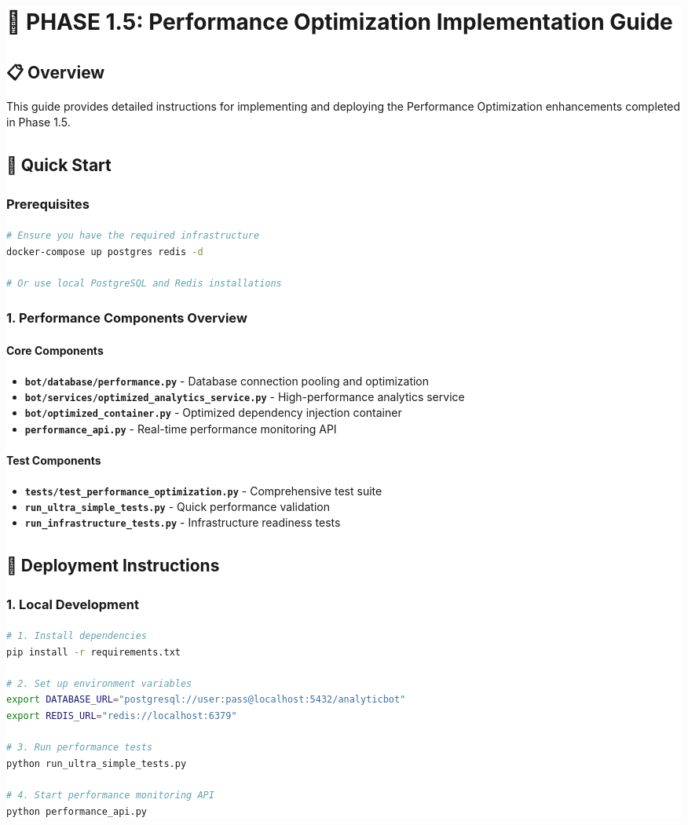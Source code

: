 # 🚀 PHASE 1.5: Performance Optimization Implementation Guide

## 📋 Overview

This guide provides detailed instructions for implementing and deploying the Performance Optimization enhancements completed in Phase 1.5.

## 🎯 Quick Start

### Prerequisites
```bash
# Ensure you have the required infrastructure
docker-compose up postgres redis -d

# Or use local PostgreSQL and Redis installations
```

### 1. Performance Components Overview

#### Core Components
- **`bot/database/performance.py`** - Database connection pooling and optimization
- **`bot/services/optimized_analytics_service.py`** - High-performance analytics service
- **`bot/optimized_container.py`** - Optimized dependency injection container
- **`performance_api.py`** - Real-time performance monitoring API

#### Test Components  
- **`tests/test_performance_optimization.py`** - Comprehensive test suite
- **`run_ultra_simple_tests.py`** - Quick performance validation
- **`run_infrastructure_tests.py`** - Infrastructure readiness tests

## 🚀 Deployment Instructions

### 1. Local Development

```bash
# 1. Install dependencies
pip install -r requirements.txt

# 2. Set up environment variables
export DATABASE_URL="postgresql://user:pass@localhost:5432/analyticbot"
export REDIS_URL="redis://localhost:6379"

# 3. Run performance tests
python run_ultra_simple_tests.py

# 4. Start performance monitoring API
python performance_api.py
```
